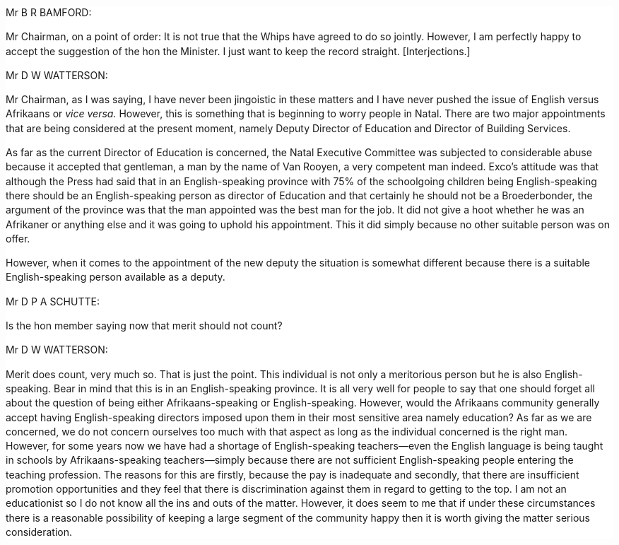 </speech>

<speech by="#bamford">

<from>Mr <person refersTo="hansard_za">B R BAMFORD</person>:</from>

<p>Mr Chairman, on a point of order: It is not true that the Whips have agreed to do so jointly. However, I am perfectly happy to accept the suggestion of the hon the Minister. I just want to keep the record straight. [Interjections.]</p>

</speech>

<speech by="#watterson">

<from>Mr <person refersTo="hansard_za">D W WATTERSON</person>:</from>

<p>Mr Chairman, as I was saying, I have never been jingoistic in these matters and I have never pushed the issue of English versus Afrikaans or <i>vice versa.</i> However, this is something that is beginning to worry people in Natal. There are two major appointments that are being considered at the present moment, namely Deputy Director of Education and Director of Building Services.</p>

<p>As far as the current Director of Education is concerned, the Natal Executive Committee was subjected to considerable abuse because it accepted that gentleman, a man by the name of Van Rooyen, a very competent man indeed. Exco&#x2019;s attitude was that although the Press had said that in an English-speaking province with 75% of the schoolgoing children being English-speaking there should be an English-speaking person as director of Education and that certainly he should not be a Broederbonder, the argument of the province was that the man appointed was the best man for the job. It did not give a hoot whether he was an Afrikaner or anything else and it was going to uphold his appointment. This it did simply because no other suitable person was on offer.</p>

<p>However, when it comes to the appointment of the new deputy the situation is somewhat different because there is a suitable English-speaking person available as a deputy.</p>

</speech>

<speech by="#schutte">

<from>Mr <person refersTo="hansard_za">D P A SCHUTTE</person>:</from>

<p>Is the hon member saying now that merit should not count?</p>

</speech>

<speech by="#watterson">

<from>Mr <person refersTo="hansard_za">D W WATTERSON</person>:</from>

<p>Merit does count, very much so. That is just the point. This individual is not only a meritorious person but he is also English-speaking. Bear in mind that this is in an English-speaking province. It is all very well for people to say that one should forget all about the question of being either Afrikaans-speaking or English-speaking. However, would the Afrikaans community generally accept having English-speaking directors imposed upon them in their most sensitive area namely education? As far as we are concerned, we do not concern ourselves too much with that aspect as long as the individual concerned is the right man. However, for some years now we have had a shortage of English-speaking teachers&#x2014;even the English language is being taught in schools by Afrikaans-speaking teachers&#x2014;simply because there are not sufficient English-speaking people entering the teaching profession. The reasons for this are firstly, because the pay is inadequate and secondly, that there are insufficient promotion opportunities and they feel that there is discrimination against them in regard to getting to the top. I am not an educationist so I do not know all the ins and outs of the matter. However, it does seem to me that if under these circumstances there is a reasonable possibility of keeping a large segment of the community happy then it is worth giving the matter serious consideration.</p>
